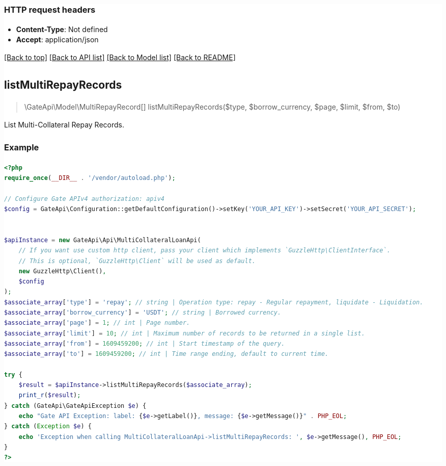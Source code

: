 ### HTTP request headers

- **Content-Type**: Not defined
- **Accept**: application/json

[[Back to top]](#) [[Back to API list]](../../README.md#documentation-for-api-endpoints)
[[Back to Model list]](../../README.md#documentation-for-models)
[[Back to README]](../../README.md)


## listMultiRepayRecords

> \GateApi\Model\MultiRepayRecord[] listMultiRepayRecords($type, $borrow_currency, $page, $limit, $from, $to)

List Multi-Collateral Repay Records.

### Example

```php
<?php
require_once(__DIR__ . '/vendor/autoload.php');

// Configure Gate APIv4 authorization: apiv4
$config = GateApi\Configuration::getDefaultConfiguration()->setKey('YOUR_API_KEY')->setSecret('YOUR_API_SECRET');


$apiInstance = new GateApi\Api\MultiCollateralLoanApi(
    // If you want use custom http client, pass your client which implements `GuzzleHttp\ClientInterface`.
    // This is optional, `GuzzleHttp\Client` will be used as default.
    new GuzzleHttp\Client(),
    $config
);
$associate_array['type'] = 'repay'; // string | Operation type: repay - Regular repayment, liquidate - Liquidation.
$associate_array['borrow_currency'] = 'USDT'; // string | Borrowed currency.
$associate_array['page'] = 1; // int | Page number.
$associate_array['limit'] = 10; // int | Maximum number of records to be returned in a single list.
$associate_array['from'] = 1609459200; // int | Start timestamp of the query.
$associate_array['to'] = 1609459200; // int | Time range ending, default to current time.

try {
    $result = $apiInstance->listMultiRepayRecords($associate_array);
    print_r($result);
} catch (GateApi\GateApiException $e) {
    echo "Gate API Exception: label: {$e->getLabel()}, message: {$e->getMessage()}" . PHP_EOL;
} catch (Exception $e) {
    echo 'Exception when calling MultiCollateralLoanApi->listMultiRepayRecords: ', $e->getMessage(), PHP_EOL;
}
?>
```
